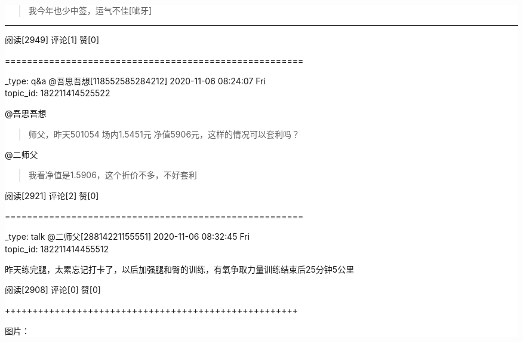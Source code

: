 > 我今年也少中签，运气不佳[呲牙]

----------



阅读[2949]  评论[1]  赞[0] 

======================================================






_type: q&a
@吾思吾想[118552585284212]
2020-11-06 08:24:07 Fri  
topic_id: 182211414525522


@吾思吾想

>  师父，昨天501054 场内1.5451元
>  净值5906元，这样的情况可以套利吗？


@二师父

>  我看净值是1.5906，这个折价不多，不好套利


阅读[2921]  评论[2]  赞[0] 

======================================================






_type: talk
@二师父[28814221155551]
2020-11-06 08:32:45 Fri  
topic_id: 182211414455512

<e type="hashtag" hid="225824552481" title="#打卡#" /> 昨天练完腿，太累忘记打卡了，以后加强腿和臀的训练，有氧争取力量训练结束后25分钟5公里



阅读[2908]  评论[0]  赞[0] 

+++++++++++++++++++++++++++++++++++++++++++++++++++++

图片：